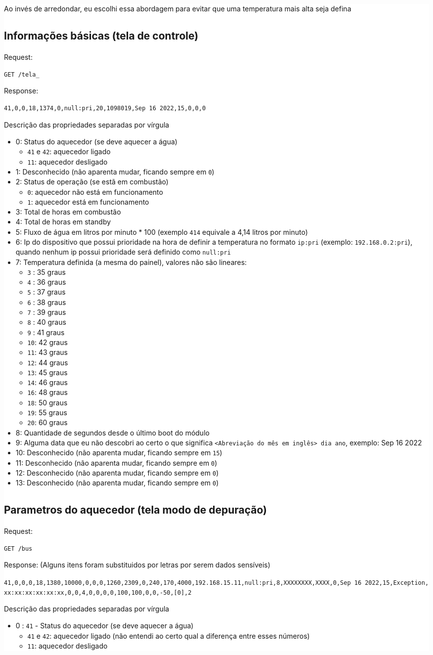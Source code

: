 Ao invés de arredondar, eu escolhi essa abordagem para evitar que uma temperatura mais alta seja defina

## Informações básicas (tela de controle)
Request:
```
GET /tela_
```
Response: 
```
41,0,0,18,1374,0,null:pri,20,1098019,Sep 16 2022,15,0,0,0
```
Descrição das propriedades separadas por vírgula
- 0: Status do aquecedor (se deve aquecer a água) 
    - `41` e `42`: aquecedor ligado
    - `11`: aquecedor desligado
- 1: Desconhecido (não aparenta mudar, ficando sempre em `0`)
- 2: Status de operação (se estã em combustão)
    - `0`: aquecedor não está em funcionamento
    - `1`: aquecedor está em funcionamento 
- 3: Total de horas em combustão 
- 4: Total de horas em standby
- 5: Fluxo de água em litros por minuto * 100 (exemplo `414` equivale a 4,14 litros por minuto)
- 6: Ip do dispositivo que possui prioridade na hora de definir a temperatura no formato `ip:pri` (exemplo: `192.168.0.2:pri`), quando nenhum ip possui prioridade será definido como `null:pri`
- 7: Temperatura definida (a mesma do painel), valores não são lineares:
    - `3` : 35 graus
    - `4` : 36 graus
    - `5` : 37 graus
    - `6` : 38 graus
    - `7` : 39 graus
    - `8` : 40 graus
    - `9` : 41 graus
    - `10`: 42 graus
    - `11`: 43 graus   
    - `12`: 44 graus 
    - `13`: 45 graus 
    - `14`: 46 graus 
    - `16`: 48 graus 
    - `18`: 50 graus
    - `19`: 55 graus
    - `20`: 60 graus  
- 8: Quantidade de segundos desde o último boot do módulo 
- 9: Alguma data que eu não descobri ao certo o que significa `<Abreviação do mês em inglês> dia ano`, exemplo: Sep 16 2022
- 10: Desconhecido (não aparenta mudar, ficando sempre em `15`)
- 11: Desconhecido (não aparenta mudar, ficando sempre em `0`)
- 12: Desconhecido (não aparenta mudar, ficando sempre em `0`)
- 13: Desconhecido (não aparenta mudar, ficando sempre em `0`)

## Parametros do aquecedor (tela modo de depuração)
Request:
```
GET /bus
```
Response: (Alguns itens foram substituidos por letras por serem dados sensíveis)
```
41,0,0,0,18,1380,10000,0,0,0,1260,2309,0,240,170,4000,192.168.15.11,null:pri,8,XXXXXXXX,XXXX,0,Sep 16 2022,15,Exception,xx:xx:xx:xx:xx:xx,0,0,4,0,0,0,0,100,100,0,0,-50,[0],2
```
Descrição das propriedades separadas por vírgula
- 0 : `41` -  Status do aquecedor (se deve aquecer a água) 
    - `41` e `42`: aquecedor ligado (não entendi ao certo qual a diferença entre esses números)
    - `11`: aquecedor desligado